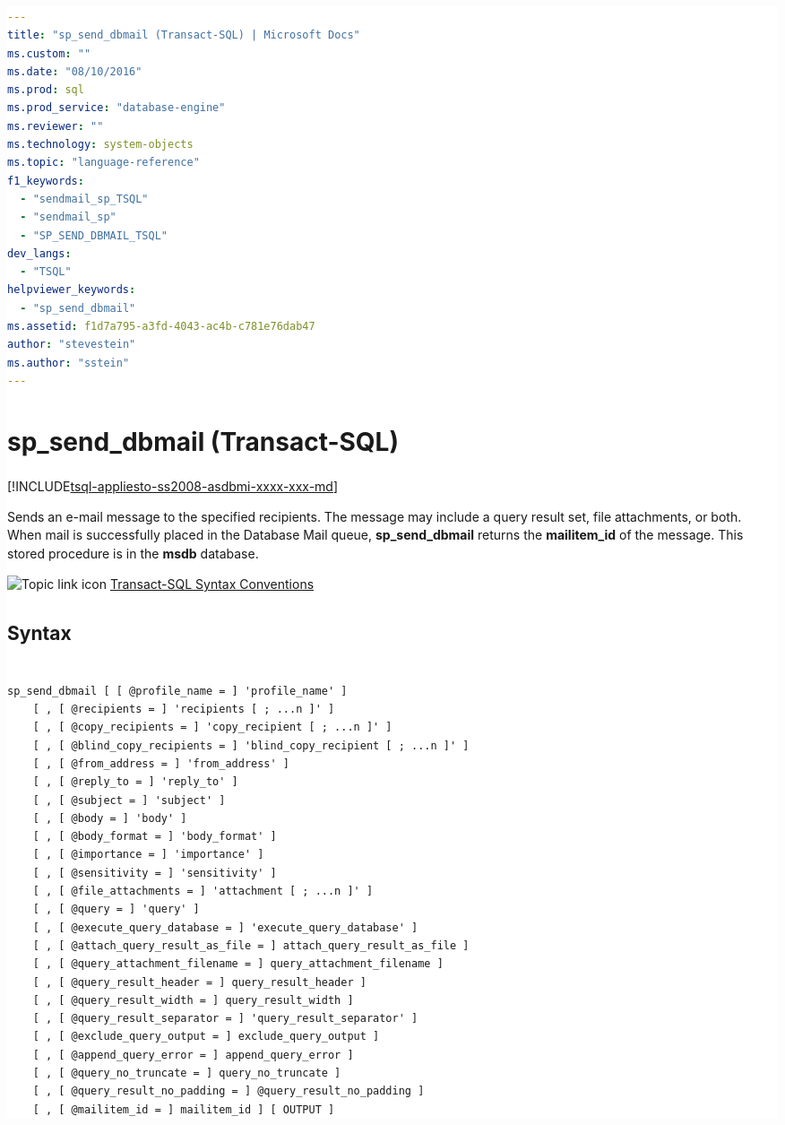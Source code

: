 ```yaml
---
title: "sp_send_dbmail (Transact-SQL) | Microsoft Docs"
ms.custom: ""
ms.date: "08/10/2016"
ms.prod: sql
ms.prod_service: "database-engine"
ms.reviewer: ""
ms.technology: system-objects
ms.topic: "language-reference"
f1_keywords: 
  - "sendmail_sp_TSQL"
  - "sendmail_sp"
  - "SP_SEND_DBMAIL_TSQL"
dev_langs: 
  - "TSQL"
helpviewer_keywords: 
  - "sp_send_dbmail"
ms.assetid: f1d7a795-a3fd-4043-ac4b-c781e76dab47
author: "stevestein"
ms.author: "sstein"
---
```

# sp_send_dbmail (Transact-SQL)
[!INCLUDE[tsql-appliesto-ss2008-asdbmi-xxxx-xxx-md](../../includes/tsql-appliesto-ss2008-asdbmi-xxxx-xxx-md.md)]

  Sends an e-mail message to the specified recipients. The message may include a query result set, file attachments, or both. When mail is successfully placed in the Database Mail queue, **sp_send_dbmail** returns the **mailitem_id** of the message. This stored procedure is in the **msdb** database.  
  
 ![Topic link icon](../../database-engine/configure-windows/media/topic-link.gif "Topic link icon") [Transact-SQL Syntax Conventions](../../t-sql/language-elements/transact-sql-syntax-conventions-transact-sql.md)  
  
## Syntax  
  
```  
  
sp_send_dbmail [ [ @profile_name = ] 'profile_name' ]  
    [ , [ @recipients = ] 'recipients [ ; ...n ]' ]  
    [ , [ @copy_recipients = ] 'copy_recipient [ ; ...n ]' ]  
    [ , [ @blind_copy_recipients = ] 'blind_copy_recipient [ ; ...n ]' ]  
    [ , [ @from_address = ] 'from_address' ]  
    [ , [ @reply_to = ] 'reply_to' ]   
    [ , [ @subject = ] 'subject' ]   
    [ , [ @body = ] 'body' ]   
    [ , [ @body_format = ] 'body_format' ]  
    [ , [ @importance = ] 'importance' ]  
    [ , [ @sensitivity = ] 'sensitivity' ]  
    [ , [ @file_attachments = ] 'attachment [ ; ...n ]' ]  
    [ , [ @query = ] 'query' ]  
    [ , [ @execute_query_database = ] 'execute_query_database' ]  
    [ , [ @attach_query_result_as_file = ] attach_query_result_as_file ]  
    [ , [ @query_attachment_filename = ] query_attachment_filename ]  
    [ , [ @query_result_header = ] query_result_header ]  
    [ , [ @query_result_width = ] query_result_width ]  
    [ , [ @query_result_separator = ] 'query_result_separator' ]  
    [ , [ @exclude_query_output = ] exclude_query_output ]  
    [ , [ @append_query_error = ] append_query_error ]  
    [ , [ @query_no_truncate = ] query_no_truncate ]   
    [ , [ @query_result_no_padding = ] @query_result_no_padding ]   
    [ , [ @mailitem_id = ] mailitem_id ] [ OUTPUT ]  
```  
  